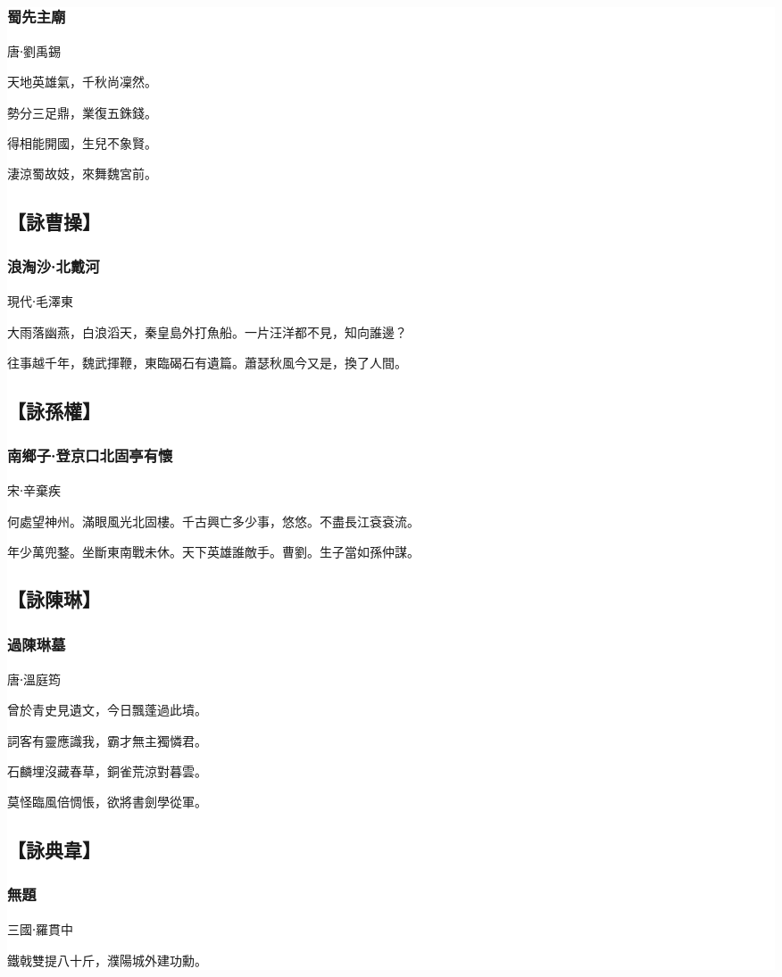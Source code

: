 ### 蜀先主廟

唐·劉禹錫

天地英雄氣，千秋尚凜然。

勢分三足鼎，業復五銖錢。

得相能開國，生兒不象賢。

淒涼蜀故妓，來舞魏宮前。


## 【詠曹操】

### 浪淘沙·北戴河

現代·毛澤東

大雨落幽燕，白浪滔天，秦皇島外打魚船。一片汪洋都不見，知向誰邊？

往事越千年，魏武揮鞭，東臨碣石有遺篇。蕭瑟秋風今又是，換了人間。


## 【詠孫權】

### 南鄉子·登京口北固亭有懷

宋·辛棄疾

何處望神州。滿眼風光北固樓。千古興亡多少事，悠悠。不盡長江袞袞流。

年少萬兜鍪。坐斷東南戰未休。天下英雄誰敵手。曹劉。生子當如孫仲謀。

## 【詠陳琳】

### 過陳琳墓

唐·溫庭筠

曾於青史見遺文，今日飄蓬過此墳。

詞客有靈應識我，霸才無主獨憐君。

石麟埋沒藏春草，銅雀荒涼對暮雲。

莫怪臨風倍惆悵，欲將書劍學從軍。

## 【詠典韋】

### 無題

三國·羅貫中

鐵戟雙提八十斤，濮陽城外建功勳。
